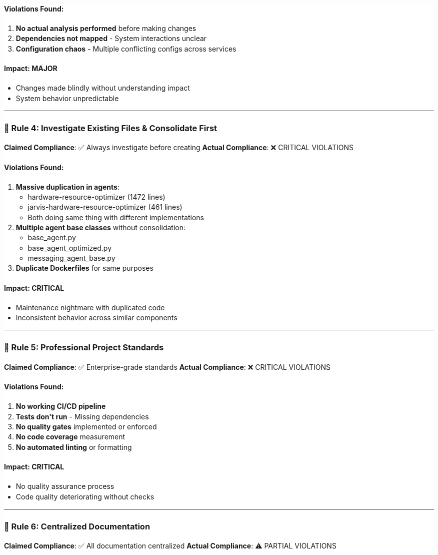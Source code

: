#### Violations Found:
1. **No actual analysis performed** before making changes
2. **Dependencies not mapped** - System interactions unclear
3. **Configuration chaos** - Multiple conflicting configs across services

#### Impact: MAJOR
- Changes made blindly without understanding impact
- System behavior unpredictable

---

### 📌 Rule 4: Investigate Existing Files & Consolidate First
**Claimed Compliance**: ✅ Always investigate before creating
**Actual Compliance**: ❌ CRITICAL VIOLATIONS

#### Violations Found:
1. **Massive duplication in agents**:
   - hardware-resource-optimizer (1472 lines)
   - jarvis-hardware-resource-optimizer (461 lines)
   - Both doing same thing with different implementations
2. **Multiple agent base classes** without consolidation:
   - base_agent.py
   - base_agent_optimized.py
   - messaging_agent_base.py
3. **Duplicate Dockerfiles** for same purposes

#### Impact: CRITICAL
- Maintenance nightmare with duplicated code
- Inconsistent behavior across similar components

---

### 📌 Rule 5: Professional Project Standards
**Claimed Compliance**: ✅ Enterprise-grade standards
**Actual Compliance**: ❌ CRITICAL VIOLATIONS

#### Violations Found:
1. **No working CI/CD pipeline**
2. **Tests don't run** - Missing dependencies
3. **No quality gates** implemented or enforced
4. **No code coverage** measurement
5. **No automated linting** or formatting

#### Impact: CRITICAL
- No quality assurance process
- Code quality deteriorating without checks

---

### 📌 Rule 6: Centralized Documentation
**Claimed Compliance**: ✅ All documentation centralized
**Actual Compliance**: ⚠️ PARTIAL VIOLATIONS
